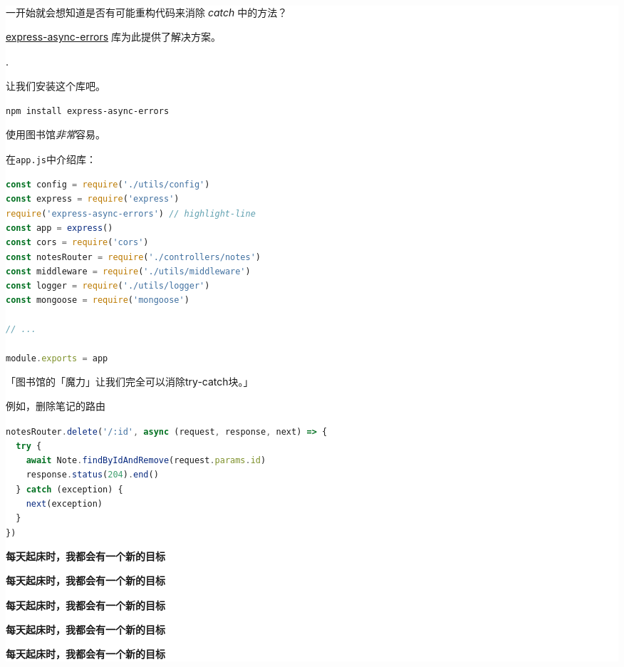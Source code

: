 
一开始就会想知道是否有可能重构代码来消除 <i>catch</i> 中的方法？


[express-async-errors](https://github.com/davidbanham/express-async-errors) 库为此提供了解决方案。


.

让我们安装这个库吧。

```bash
npm install express-async-errors
```


使用图书馆<i>非常</i>容易。

在`app.js`中介绍库：

```js
const config = require('./utils/config')
const express = require('express')
require('express-async-errors') // highlight-line
const app = express()
const cors = require('cors')
const notesRouter = require('./controllers/notes')
const middleware = require('./utils/middleware')
const logger = require('./utils/logger')
const mongoose = require('mongoose')

// ...

module.exports = app
```


「图书馆的「魔力」让我们完全可以消除try-catch块。」

例如，删除笔记的路由

```js
notesRouter.delete('/:id', async (request, response, next) => {
  try {
    await Note.findByIdAndRemove(request.params.id)
    response.status(204).end()
  } catch (exception) {
    next(exception)
  }
})
```


**每天起床时，我都会有一个新的目标**

**每天起床时，我都会有一个新的目标**

**每天起床时，我都会有一个新的目标**

**每天起床时，我都会有一个新的目标**

**每天起床时，我都会有一个新的目标**
